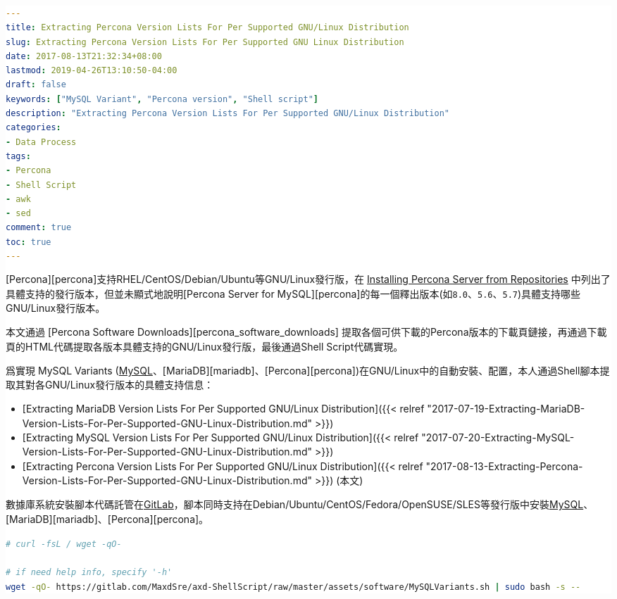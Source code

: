 ```yaml
---
title: Extracting Percona Version Lists For Per Supported GNU/Linux Distribution
slug: Extracting Percona Version Lists For Per Supported GNU Linux Distribution
date: 2017-08-13T21:32:34+08:00
lastmod: 2019-04-26T13:10:50-04:00
draft: false
keywords: ["MySQL Variant", "Percona version", "Shell script"]
description: "Extracting Percona Version Lists For Per Supported GNU/Linux Distribution"
categories:
- Data Process
tags:
- Percona
- Shell Script
- awk
- sed
comment: true
toc: true
---
```



[Percona][percona]支持RHEL/CentOS/Debian/Ubuntu等GNU/Linux發行版，在 [Installing Percona Server from Repositories](https://www.percona.com/doc/percona-server/LATEST/installation.html#installing-percona-server-from-repositories) 中列出了具體支持的發行版本，但並未顯式地說明[Percona Server for MySQL][percona]的每一個釋出版本(如`8.0`、`5.6`、`5.7`)具體支持哪些GNU/Linux發行版本。

本文通過 [Percona Software Downloads][percona_software_downloads] 提取各個可供下載的Percona版本的下載頁鏈接，再通過下載頁的HTML代碼提取各版本具體支持的GNU/Linux發行版，最後通過Shell Script代碼實現。

爲實現 MySQL Variants ([MySQL][mysql]、[MariaDB][mariadb]、[Percona][percona])在GNU/Linux中的自動安裝、配置，本人通過Shell腳本提取其對各GNU/Linux發行版本的具體支持信息：

* [Extracting MariaDB Version Lists For Per Supported GNU/Linux Distribution]({{< relref "2017-07-19-Extracting-MariaDB-Version-Lists-For-Per-Supported-GNU-Linux-Distribution.md" >}})
* [Extracting MySQL Version Lists For Per Supported GNU/Linux Distribution]({{< relref "2017-07-20-Extracting-MySQL-Version-Lists-For-Per-Supported-GNU-Linux-Distribution.md" >}})
* [Extracting Percona Version Lists For Per Supported GNU/Linux Distribution]({{< relref "2017-08-13-Extracting-Percona-Version-Lists-For-Per-Supported-GNU-Linux-Distribution.md" >}}) (本文)

數據庫系統安裝腳本代碼託管在[GitLab](https://gitlab.com/MaxdSre/axd-ShellScript/blob/master/assets/software/MySQLVariants.sh)，腳本同時支持在Debian/Ubuntu/CentOS/Fedora/OpenSUSE/SLES等發行版中安裝[MySQL][mysql]、[MariaDB][mariadb]、[Percona][percona]。



```bash
# curl -fsL / wget -qO-

# if need help info, specify '-h'
wget -qO- https://gitlab.com/MaxdSre/axd-ShellScript/raw/master/assets/software/MySQLVariants.sh | sudo bash -s --
```

<script src="https://asciinema.org/a/243053.js" id="asciicast-243053" async></script>


[mysql]: https://www.mysql.com "MySQL is the world's most popular open source database."